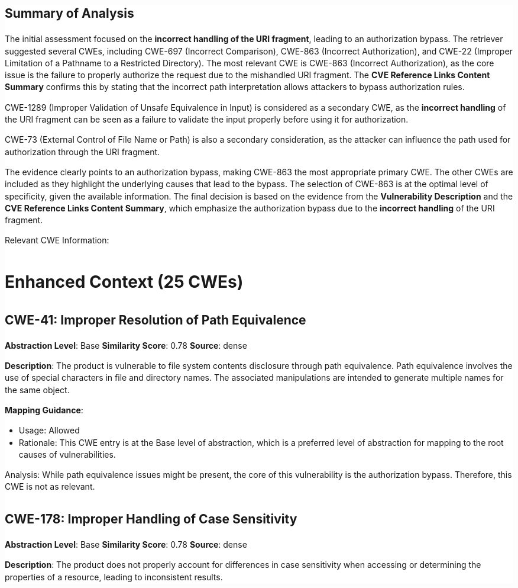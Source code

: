 ## Summary of Analysis
The initial assessment focused on the **incorrect handling of the URI fragment**, leading to an authorization bypass. The retriever suggested several CWEs, including CWE-697 (Incorrect Comparison), CWE-863 (Incorrect Authorization), and CWE-22 (Improper Limitation of a Pathname to a Restricted Directory). The most relevant CWE is CWE-863 (Incorrect Authorization), as the core issue is the failure to properly authorize the request due to the mishandled URI fragment. The **CVE Reference Links Content Summary** confirms this by stating that the incorrect path interpretation allows attackers to bypass authorization rules.

CWE-1289 (Improper Validation of Unsafe Equivalence in Input) is considered as a secondary CWE, as the **incorrect handling** of the URI fragment can be seen as a failure to validate the input properly before using it for authorization.

CWE-73 (External Control of File Name or Path) is also a secondary consideration, as the attacker can influence the path used for authorization through the URI fragment.

The evidence clearly points to an authorization bypass, making CWE-863 the most appropriate primary CWE. The other CWEs are included as they highlight the underlying causes that lead to the bypass. The selection of CWE-863 is at the optimal level of specificity, given the available information.
The final decision is based on the evidence from the **Vulnerability Description** and the **CVE Reference Links Content Summary**, which emphasize the authorization bypass due to the **incorrect handling** of the URI fragment.

Relevant CWE Information:

# Enhanced Context (25 CWEs)

## CWE-41: Improper Resolution of Path Equivalence
**Abstraction Level**: Base
**Similarity Score**: 0.78
**Source**: dense

**Description**:
The product is vulnerable to file system contents disclosure through path equivalence. Path equivalence involves the use of special characters in file and directory names. The associated manipulations are intended to generate multiple names for the same object.

**Mapping Guidance**:
- Usage: Allowed
- Rationale: This CWE entry is at the Base level of abstraction, which is a preferred level of abstraction for mapping to the root causes of vulnerabilities.

Analysis: While path equivalence issues might be present, the core of this vulnerability is the authorization bypass. Therefore, this CWE is not as relevant.

## CWE-178: Improper Handling of Case Sensitivity
**Abstraction Level**: Base
**Similarity Score**: 0.78
**Source**: dense

**Description**:
The product does not properly account for differences in case sensitivity when accessing or determining the properties of a resource, leading to inconsistent results.
